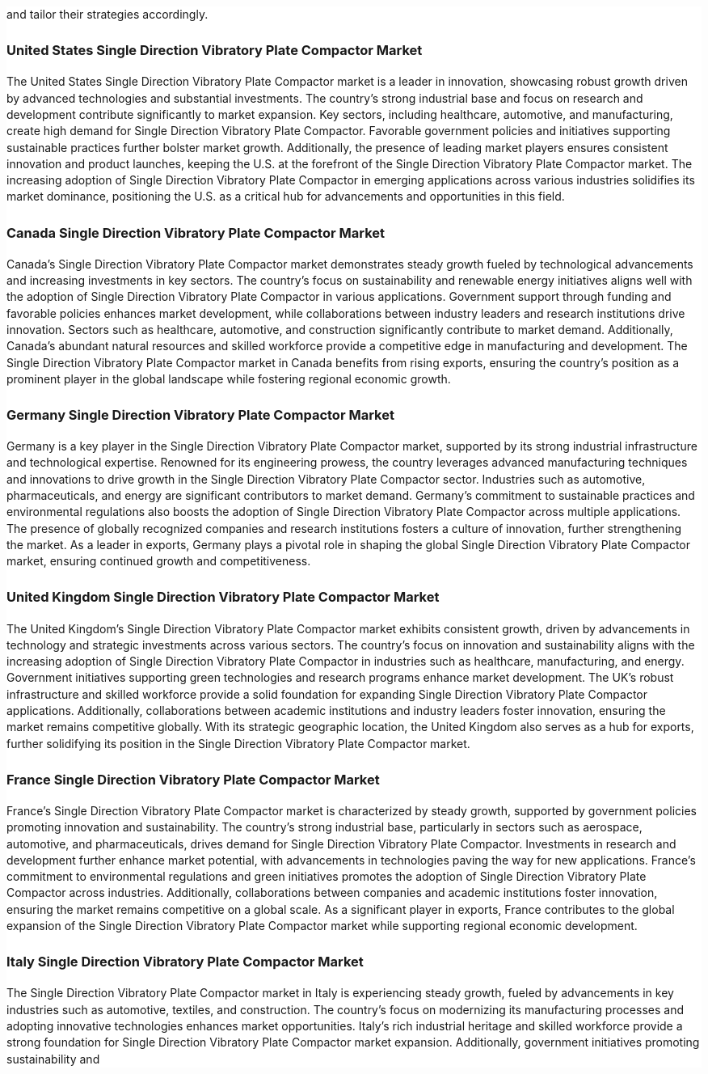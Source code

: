 and tailor their strategies accordingly.</p><h3>United States Single Direction Vibratory Plate Compactor Market</h3><p>The United States Single Direction Vibratory Plate Compactor market is a leader in innovation, showcasing robust growth driven by advanced technologies and substantial investments. The country&rsquo;s strong industrial base and focus on research and development contribute significantly to market expansion. Key sectors, including healthcare, automotive, and manufacturing, create high demand for Single Direction Vibratory Plate Compactor. Favorable government policies and initiatives supporting sustainable practices further bolster market growth. Additionally, the presence of leading market players ensures consistent innovation and product launches, keeping the U.S. at the forefront of the Single Direction Vibratory Plate Compactor market. The increasing adoption of Single Direction Vibratory Plate Compactor in emerging applications across various industries solidifies its market dominance, positioning the U.S. as a critical hub for advancements and opportunities in this field.</p><h3>Canada Single Direction Vibratory Plate Compactor Market</h3><p>Canada&rsquo;s Single Direction Vibratory Plate Compactor market demonstrates steady growth fueled by technological advancements and increasing investments in key sectors. The country&rsquo;s focus on sustainability and renewable energy initiatives aligns well with the adoption of Single Direction Vibratory Plate Compactor in various applications. Government support through funding and favorable policies enhances market development, while collaborations between industry leaders and research institutions drive innovation. Sectors such as healthcare, automotive, and construction significantly contribute to market demand. Additionally, Canada&rsquo;s abundant natural resources and skilled workforce provide a competitive edge in manufacturing and development. The Single Direction Vibratory Plate Compactor market in Canada benefits from rising exports, ensuring the country&rsquo;s position as a prominent player in the global landscape while fostering regional economic growth.</p><h3>Germany Single Direction Vibratory Plate Compactor Market</h3><p>Germany is a key player in the Single Direction Vibratory Plate Compactor market, supported by its strong industrial infrastructure and technological expertise. Renowned for its engineering prowess, the country leverages advanced manufacturing techniques and innovations to drive growth in the Single Direction Vibratory Plate Compactor sector. Industries such as automotive, pharmaceuticals, and energy are significant contributors to market demand. Germany&rsquo;s commitment to sustainable practices and environmental regulations also boosts the adoption of Single Direction Vibratory Plate Compactor across multiple applications. The presence of globally recognized companies and research institutions fosters a culture of innovation, further strengthening the market. As a leader in exports, Germany plays a pivotal role in shaping the global Single Direction Vibratory Plate Compactor market, ensuring continued growth and competitiveness.</p><h3>United Kingdom Single Direction Vibratory Plate Compactor Market</h3><p>The United Kingdom&rsquo;s Single Direction Vibratory Plate Compactor market exhibits consistent growth, driven by advancements in technology and strategic investments across various sectors. The country&rsquo;s focus on innovation and sustainability aligns with the increasing adoption of Single Direction Vibratory Plate Compactor in industries such as healthcare, manufacturing, and energy. Government initiatives supporting green technologies and research programs enhance market development. The UK&rsquo;s robust infrastructure and skilled workforce provide a solid foundation for expanding Single Direction Vibratory Plate Compactor applications. Additionally, collaborations between academic institutions and industry leaders foster innovation, ensuring the market remains competitive globally. With its strategic geographic location, the United Kingdom also serves as a hub for exports, further solidifying its position in the Single Direction Vibratory Plate Compactor market.</p><h3>France Single Direction Vibratory Plate Compactor Market</h3><p>France&rsquo;s Single Direction Vibratory Plate Compactor market is characterized by steady growth, supported by government policies promoting innovation and sustainability. The country&rsquo;s strong industrial base, particularly in sectors such as aerospace, automotive, and pharmaceuticals, drives demand for Single Direction Vibratory Plate Compactor. Investments in research and development further enhance market potential, with advancements in technologies paving the way for new applications. France&rsquo;s commitment to environmental regulations and green initiatives promotes the adoption of Single Direction Vibratory Plate Compactor across industries. Additionally, collaborations between companies and academic institutions foster innovation, ensuring the market remains competitive on a global scale. As a significant player in exports, France contributes to the global expansion of the Single Direction Vibratory Plate Compactor market while supporting regional economic development.</p><h3>Italy Single Direction Vibratory Plate Compactor Market</h3><p>The Single Direction Vibratory Plate Compactor market in Italy is experiencing steady growth, fueled by advancements in key industries such as automotive, textiles, and construction. The country&rsquo;s focus on modernizing its manufacturing processes and adopting innovative technologies enhances market opportunities. Italy&rsquo;s rich industrial heritage and skilled workforce provide a strong foundation for Single Direction Vibratory Plate Compactor market expansion. Additionally, government initiatives promoting sustainability and